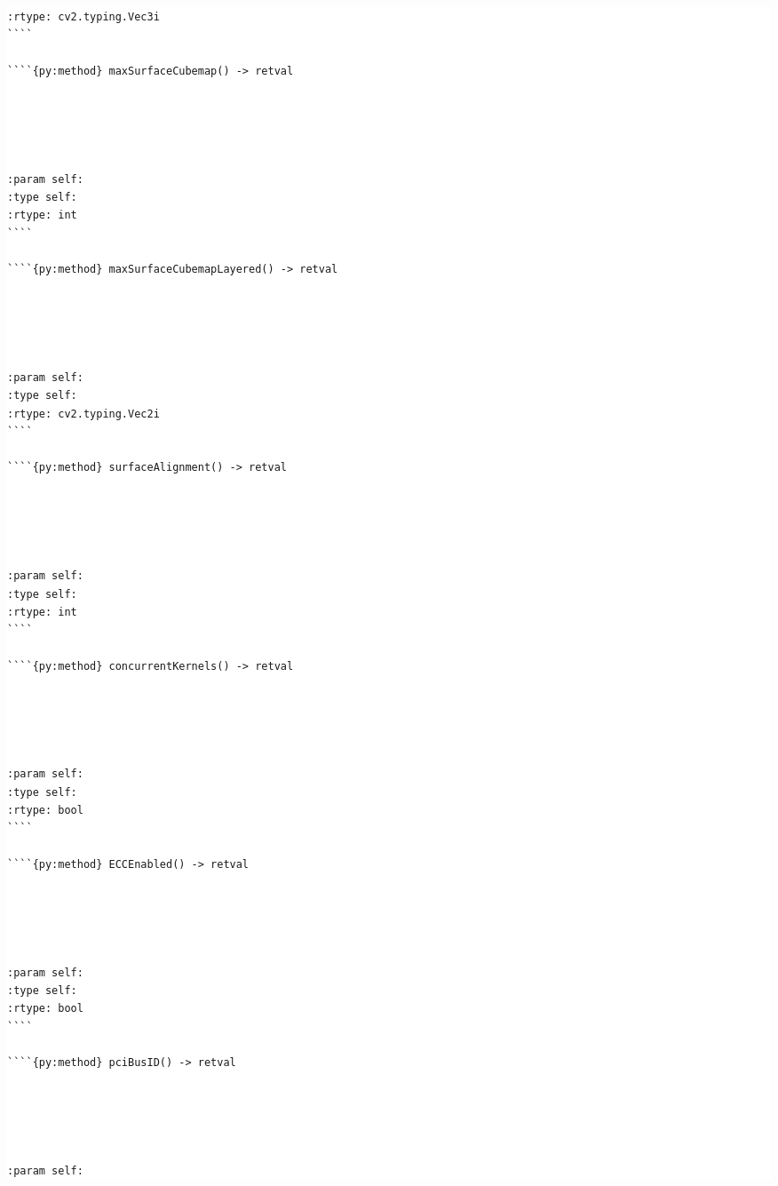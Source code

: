 `````{py:class} DeviceInfo
:rtype: cv2.typing.Vec3i
````

````{py:method} maxSurfaceCubemap() -> retval





:param self: 
:type self: 
:rtype: int
````

````{py:method} maxSurfaceCubemapLayered() -> retval





:param self: 
:type self: 
:rtype: cv2.typing.Vec2i
````

````{py:method} surfaceAlignment() -> retval





:param self: 
:type self: 
:rtype: int
````

````{py:method} concurrentKernels() -> retval





:param self: 
:type self: 
:rtype: bool
````

````{py:method} ECCEnabled() -> retval





:param self: 
:type self: 
:rtype: bool
````

````{py:method} pciBusID() -> retval





:param self: 
`````